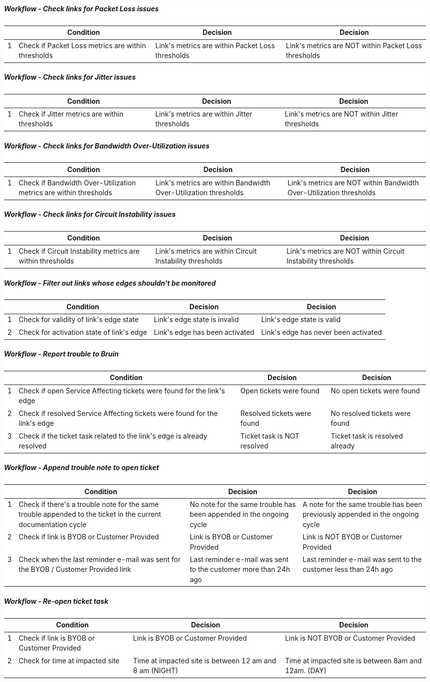 ##### Workflow - Check links for Packet Loss issues
|     | Condition                                          | Decision                                         | Decision                                             |
|-----|----------------------------------------------------|--------------------------------------------------|------------------------------------------------------|
| 1   | Check if Packet Loss metrics are within thresholds | Link's metrics are within Packet Loss thresholds | Link's metrics are NOT within Packet Loss thresholds |

##### Workflow - Check links for Jitter issues
|     | Condition                                     | Decision                                    | Decision                                        |
|-----|-----------------------------------------------|---------------------------------------------|-------------------------------------------------|
| 1   | Check if Jitter metrics are within thresholds | Link's metrics are within Jitter thresholds | Link's metrics are NOT within Jitter thresholds |

##### Workflow - Check links for Bandwidth Over-Utilization issues
|     | Condition                                                         | Decision                                                        | Decision                                                            |
|-----|-------------------------------------------------------------------|-----------------------------------------------------------------|---------------------------------------------------------------------|
| 1   | Check if Bandwidth Over-Utilization metrics are within thresholds | Link's metrics are within Bandwidth Over-Utilization thresholds | Link's metrics are NOT within Bandwidth Over-Utilization thresholds |

##### Workflow - Check links for Circuit Instability issues
|     | Condition                                                  | Decision                                                 | Decision                                                     |
|-----|------------------------------------------------------------|----------------------------------------------------------|--------------------------------------------------------------|
| 1   | Check if Circuit Instability metrics are within thresholds | Link's metrics are within Circuit Instability thresholds | Link's metrics are NOT within Circuit Instability thresholds |

##### Workflow - Filter out links whose edges shouldn't be monitored
|     | Condition                                 | Decision                       | Decision                             |
|-----|-------------------------------------------|--------------------------------|--------------------------------------|
| 1   | Check for validity of link's edge state   | Link's edge state is invalid   | Link's edge state is valid           |
| 2   | Check for activation state of link's edge | Link's edge has been activated | Link's edge has never been activated |

##### Workflow - Report trouble to Bruin
|     | Condition                                                                  | Decision                    | Decision                        |
|-----|----------------------------------------------------------------------------|-----------------------------|---------------------------------|
| 1   | Check if open Service Affecting tickets were found for the link's edge     | Open tickets were found     | No open tickets were found      |
| 2   | Check if resolved Service Affecting tickets were found for the link's edge | Resolved tickets were found | No resolved tickets were found  |
| 3   | Check if the ticket task related to the link's edge is already resolved    | Ticket task is NOT resolved | Ticket task is resolved already |

##### Workflow - Append trouble note to open ticket
|     | Condition                                                                                                      | Decision                                                            | Decision                                                                      |
|-----|----------------------------------------------------------------------------------------------------------------|---------------------------------------------------------------------|-------------------------------------------------------------------------------|
| 1   | Check if there's a trouble note for the same trouble appended to the ticket in the current documentation cycle | No note for the same trouble has been appended in the ongoing cycle | A note for the same trouble has been previously appended in the ongoing cycle |
| 2   | Check if link is BYOB or Customer Provided                                                                     | Link is BYOB or Customer Provided                                   | Link is NOT BYOB or Customer Provided                                         |
| 3   | Check when the last reminder e-mail was sent for the BYOB / Customer Provided link                             | Last reminder e-mail was sent to the customer more than 24h ago     | Last reminder e-mail was sent to the customer less than 24h ago               |

##### Workflow - Re-open ticket task
|     | Condition                                  | Decision                                                | Decision                                             |
|-----|--------------------------------------------|---------------------------------------------------------|------------------------------------------------------|
| 1   | Check if link is BYOB or Customer Provided | Link is BYOB or Customer Provided                       | Link is NOT BYOB or Customer Provided                |
| 2   | Check for time at impacted site            | Time at impacted site is between 12 am and 8 am (NIGHT) | Time at impacted site is between 8am and 12am. (DAY) |
